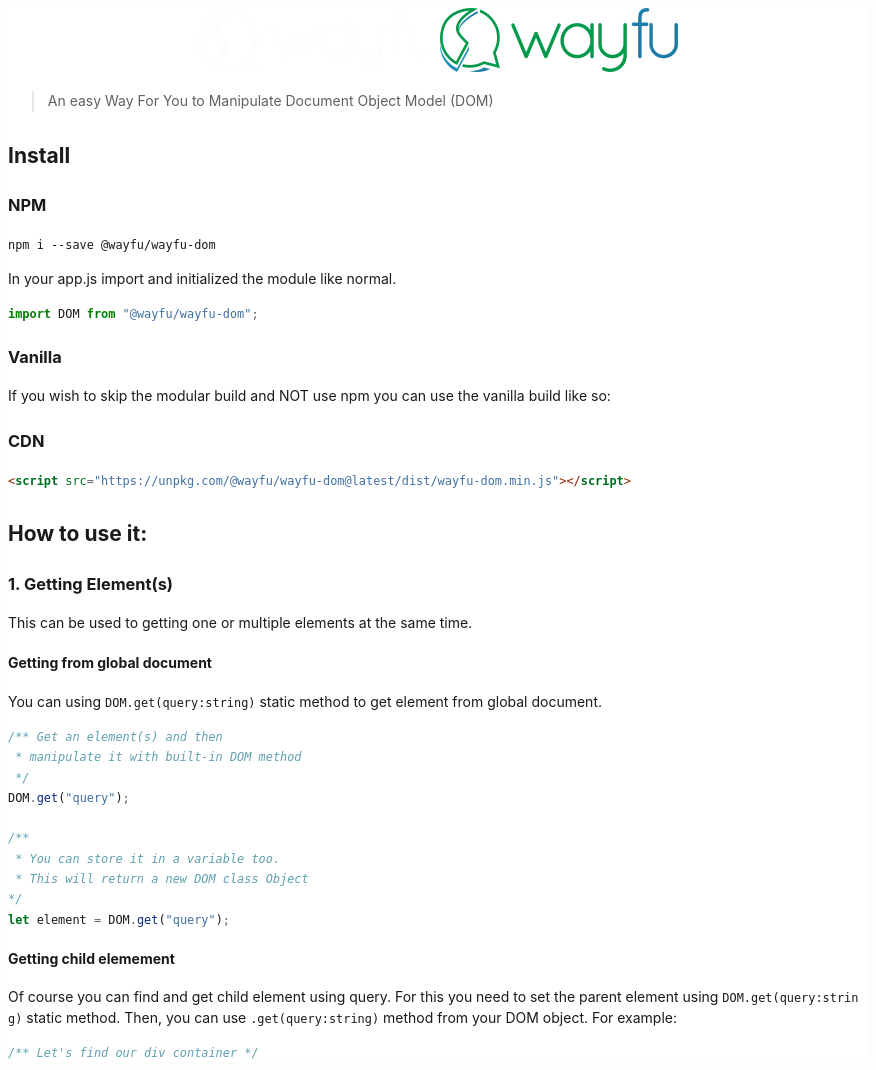 <div style="text-align:center">

![logo](docs/assets/logo_white.webp#gh-dark-mode-only)
![logo](docs/assets/logo.webp#gh-light-mode-only)

</div>

> An easy Way For You to Manipulate Document Object Model (DOM)

## Install

### NPM

```
npm i --save @wayfu/wayfu-dom
```

In your app.js import and initialized the module like normal.

```js
import DOM from "@wayfu/wayfu-dom";
```

### Vanilla

If you wish to skip the modular build and NOT use npm you can use the vanilla build like so:

### CDN

```html
<script src="https://unpkg.com/@wayfu/wayfu-dom@latest/dist/wayfu-dom.min.js"></script>
```

## How to use it:

### 1. Getting Element(s)
This can be used to getting one or multiple elements at the same time.
#### Getting from global document
You can using `DOM.get(query:string)` static method to get element from global document.

```js
/** Get an element(s) and then
 * manipulate it with built-in DOM method
 */
DOM.get("query");

/**
 * You can store it in a variable too.
 * This will return a new DOM class Object
*/
let element = DOM.get("query");
```
#### Getting child elemement
Of course you can find and get child element using query. For this you need to set the parent element using `DOM.get(query:string)` static method. Then, you can use `.get(query:string)` method from your DOM object. For example:
```js
/** Let's find our div container */
```